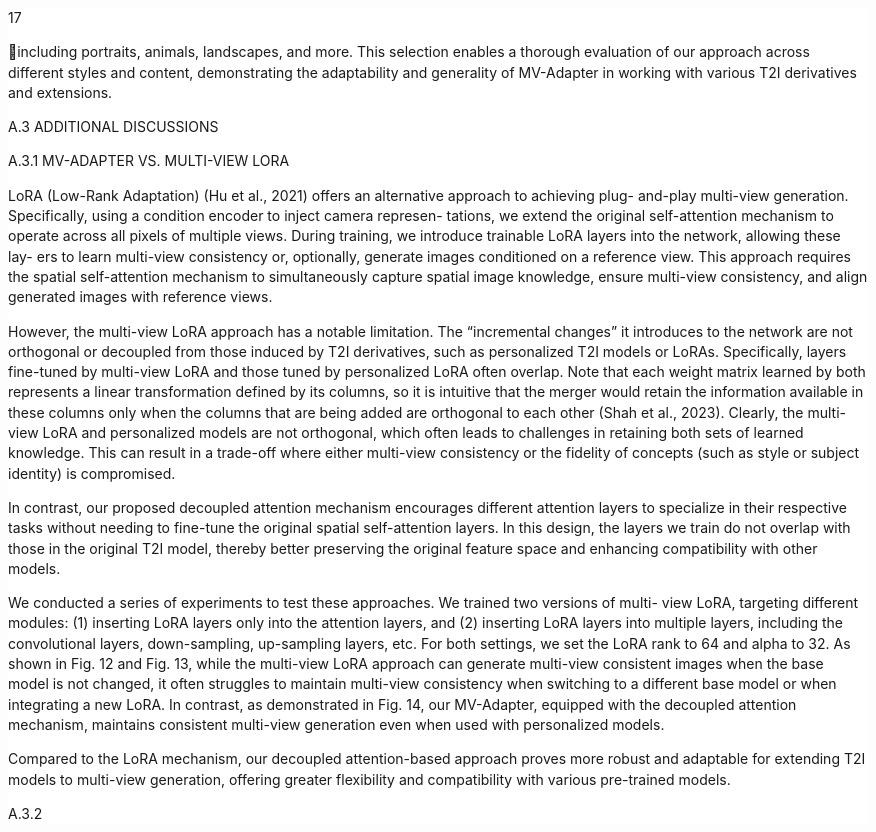 17

including portraits, animals, landscapes, and more. This selection enables a thorough evaluation of
our approach across different styles and content, demonstrating the adaptability and generality of
MV-Adapter in working with various T2I derivatives and extensions.

A.3 ADDITIONAL DISCUSSIONS

A.3.1 MV-ADAPTER VS. MULTI-VIEW LORA

LoRA (Low-Rank Adaptation) (Hu et al., 2021) offers an alternative approach to achieving plug-
and-play multi-view generation. Specifically, using a condition encoder to inject camera represen-
tations, we extend the original self-attention mechanism to operate across all pixels of multiple
views. During training, we introduce trainable LoRA layers into the network, allowing these lay-
ers to learn multi-view consistency or, optionally, generate images conditioned on a reference view.
This approach requires the spatial self-attention mechanism to simultaneously capture spatial image
knowledge, ensure multi-view consistency, and align generated images with reference views.

However, the multi-view LoRA approach has a notable limitation. The “incremental changes” it
introduces to the network are not orthogonal or decoupled from those induced by T2I derivatives,
such as personalized T2I models or LoRAs. Specifically, layers fine-tuned by multi-view LoRA
and those tuned by personalized LoRA often overlap. Note that each weight matrix learned by both
represents a linear transformation defined by its columns, so it is intuitive that the merger would
retain the information available in these columns only when the columns that are being added are
orthogonal to each other (Shah et al., 2023). Clearly, the multi-view LoRA and personalized models
are not orthogonal, which often leads to challenges in retaining both sets of learned knowledge. This
can result in a trade-off where either multi-view consistency or the fidelity of concepts (such as style
or subject identity) is compromised.

In contrast, our proposed decoupled attention mechanism encourages different attention layers to
specialize in their respective tasks without needing to fine-tune the original spatial self-attention
layers.
In this design, the layers we train do not overlap with those in the original T2I model,
thereby better preserving the original feature space and enhancing compatibility with other models.

We conducted a series of experiments to test these approaches. We trained two versions of multi-
view LoRA, targeting different modules: (1) inserting LoRA layers only into the attention layers, and
(2) inserting LoRA layers into multiple layers, including the convolutional layers, down-sampling,
up-sampling layers, etc. For both settings, we set the LoRA rank to 64 and alpha to 32. As shown in
Fig. 12 and Fig. 13, while the multi-view LoRA approach can generate multi-view consistent images
when the base model is not changed, it often struggles to maintain multi-view consistency when
switching to a different base model or when integrating a new LoRA. In contrast, as demonstrated in
Fig. 14, our MV-Adapter, equipped with the decoupled attention mechanism, maintains consistent
multi-view generation even when used with personalized models.

Compared to the LoRA mechanism, our decoupled attention-based approach proves more robust
and adaptable for extending T2I models to multi-view generation, offering greater flexibility and
compatibility with various pre-trained models.

A.3.2
